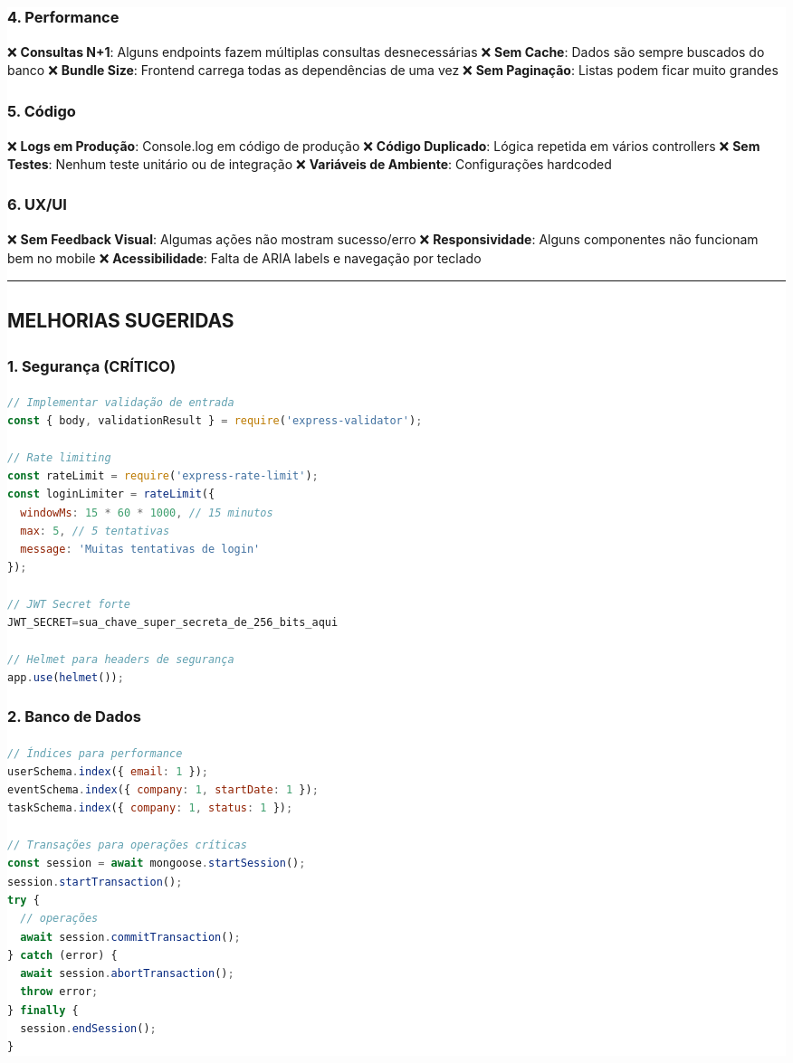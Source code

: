 ### 4. Performance
❌ **Consultas N+1**: Alguns endpoints fazem múltiplas consultas desnecessárias
❌ **Sem Cache**: Dados são sempre buscados do banco
❌ **Bundle Size**: Frontend carrega todas as dependências de uma vez
❌ **Sem Paginação**: Listas podem ficar muito grandes

### 5. Código
❌ **Logs em Produção**: Console.log em código de produção
❌ **Código Duplicado**: Lógica repetida em vários controllers
❌ **Sem Testes**: Nenhum teste unitário ou de integração
❌ **Variáveis de Ambiente**: Configurações hardcoded

### 6. UX/UI
❌ **Sem Feedback Visual**: Algumas ações não mostram sucesso/erro
❌ **Responsividade**: Alguns componentes não funcionam bem no mobile
❌ **Acessibilidade**: Falta de ARIA labels e navegação por teclado

---

## MELHORIAS SUGERIDAS

### 1. Segurança (CRÍTICO)
```javascript
// Implementar validação de entrada
const { body, validationResult } = require('express-validator');

// Rate limiting
const rateLimit = require('express-rate-limit');
const loginLimiter = rateLimit({
  windowMs: 15 * 60 * 1000, // 15 minutos
  max: 5, // 5 tentativas
  message: 'Muitas tentativas de login'
});

// JWT Secret forte
JWT_SECRET=sua_chave_super_secreta_de_256_bits_aqui

// Helmet para headers de segurança
app.use(helmet());
```

### 2. Banco de Dados
```javascript
// Índices para performance
userSchema.index({ email: 1 });
eventSchema.index({ company: 1, startDate: 1 });
taskSchema.index({ company: 1, status: 1 });

// Transações para operações críticas
const session = await mongoose.startSession();
session.startTransaction();
try {
  // operações
  await session.commitTransaction();
} catch (error) {
  await session.abortTransaction();
  throw error;
} finally {
  session.endSession();
}
```

